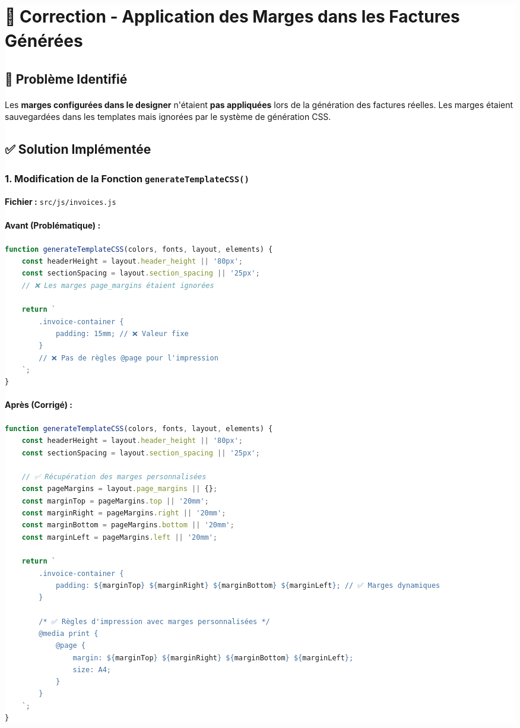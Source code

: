# 🔧 Correction - Application des Marges dans les Factures Générées

## 🎯 Problème Identifié

Les **marges configurées dans le designer** n'étaient **pas appliquées** lors de la génération des factures réelles. Les marges étaient sauvegardées dans les templates mais ignorées par le système de génération CSS.

## ✅ Solution Implémentée

### **1. Modification de la Fonction `generateTemplateCSS()`**

**Fichier :** `src/js/invoices.js`

#### **Avant (Problématique) :**
```javascript
function generateTemplateCSS(colors, fonts, layout, elements) {
    const headerHeight = layout.header_height || '80px';
    const sectionSpacing = layout.section_spacing || '25px';
    // ❌ Les marges page_margins étaient ignorées
    
    return `
        .invoice-container {
            padding: 15mm; // ❌ Valeur fixe
        }
        // ❌ Pas de règles @page pour l'impression
    `;
}
```

#### **Après (Corrigé) :**
```javascript
function generateTemplateCSS(colors, fonts, layout, elements) {
    const headerHeight = layout.header_height || '80px';
    const sectionSpacing = layout.section_spacing || '25px';
    
    // ✅ Récupération des marges personnalisées
    const pageMargins = layout.page_margins || {};
    const marginTop = pageMargins.top || '20mm';
    const marginRight = pageMargins.right || '20mm';
    const marginBottom = pageMargins.bottom || '20mm';
    const marginLeft = pageMargins.left || '20mm';
    
    return `
        .invoice-container {
            padding: ${marginTop} ${marginRight} ${marginBottom} ${marginLeft}; // ✅ Marges dynamiques
        }
        
        /* ✅ Règles d'impression avec marges personnalisées */
        @media print {
            @page {
                margin: ${marginTop} ${marginRight} ${marginBottom} ${marginLeft};
                size: A4;
            }
        }
    `;
}
```
